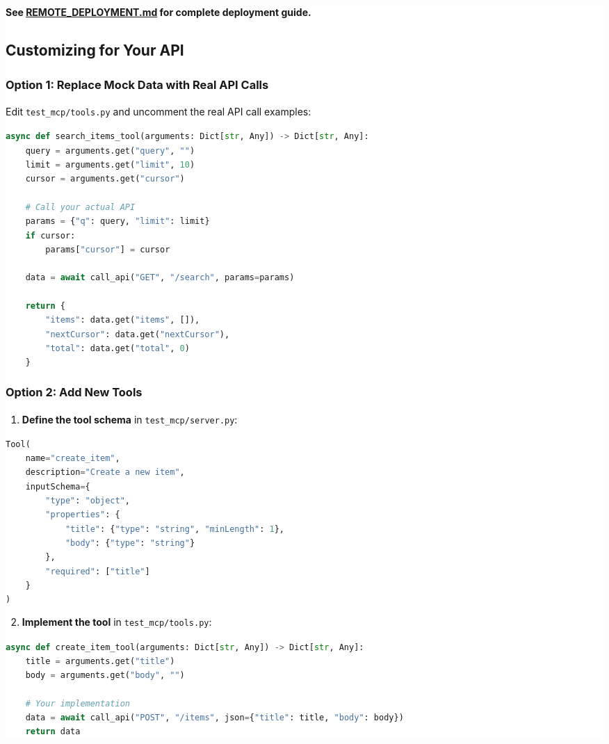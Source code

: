 **See [REMOTE_DEPLOYMENT.md](REMOTE_DEPLOYMENT.md) for complete deployment guide.**

## Customizing for Your API

### Option 1: Replace Mock Data with Real API Calls

Edit `test_mcp/tools.py` and uncomment the real API call examples:

```python
async def search_items_tool(arguments: Dict[str, Any]) -> Dict[str, Any]:
    query = arguments.get("query", "")
    limit = arguments.get("limit", 10)
    cursor = arguments.get("cursor")
    
    # Call your actual API
    params = {"q": query, "limit": limit}
    if cursor:
        params["cursor"] = cursor
    
    data = await call_api("GET", "/search", params=params)
    
    return {
        "items": data.get("items", []),
        "nextCursor": data.get("nextCursor"),
        "total": data.get("total", 0)
    }
```

### Option 2: Add New Tools

1. **Define the tool schema** in `test_mcp/server.py`:
```python
Tool(
    name="create_item",
    description="Create a new item",
    inputSchema={
        "type": "object",
        "properties": {
            "title": {"type": "string", "minLength": 1},
            "body": {"type": "string"}
        },
        "required": ["title"]
    }
)
```

2. **Implement the tool** in `test_mcp/tools.py`:
```python
async def create_item_tool(arguments: Dict[str, Any]) -> Dict[str, Any]:
    title = arguments.get("title")
    body = arguments.get("body", "")
    
    # Your implementation
    data = await call_api("POST", "/items", json={"title": title, "body": body})
    return data
```
